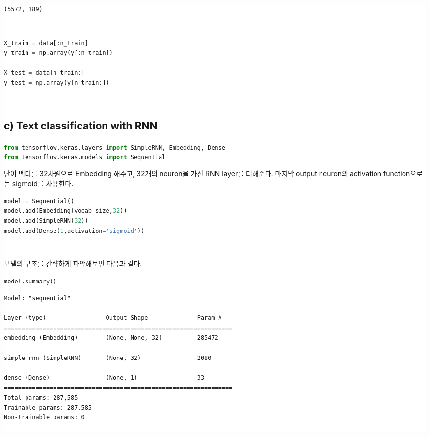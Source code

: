 
    (5572, 189)

<br>


```python
X_train = data[:n_train]
y_train = np.array(y[:n_train])

X_test = data[n_train:]
y_test = np.array(y[n_train:])
```

<br>

## c) Text classification with RNN 


```python
from tensorflow.keras.layers import SimpleRNN, Embedding, Dense
from tensorflow.keras.models import Sequential
```

단어 벡터를 32차원으로 Embedding 해주고, 32개의 neuron을 가진 RNN layer를 더해준다. 마지막 output neuron의 activation function으로는 sigmoid를 사용한다.


```python
model = Sequential()
model.add(Embedding(vocab_size,32))
model.add(SimpleRNN(32))
model.add(Dense(1,activation='sigmoid'))
```

<br>

모델의 구조를 간략하게 파악해보면 다음과 같다.


```python
model.summary()
```

    Model: "sequential"
    _________________________________________________________________
    Layer (type)                 Output Shape              Param #   
    =================================================================
    embedding (Embedding)        (None, None, 32)          285472    
    _________________________________________________________________
    simple_rnn (SimpleRNN)       (None, 32)                2080      
    _________________________________________________________________
    dense (Dense)                (None, 1)                 33        
    =================================================================
    Total params: 287,585
    Trainable params: 287,585
    Non-trainable params: 0
    _________________________________________________________________
